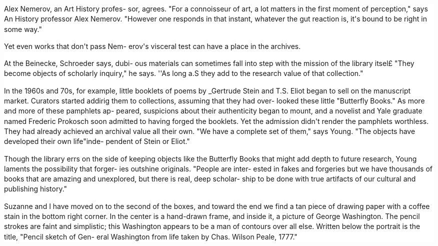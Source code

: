 Alex Nemerov, an Art History profes-
sor, agrees. "For a connoisseur of art, a lot 
matters in the first moment of perception," 
says An History professor Alex Nemerov. 
"However one responds in that instant, 
whatever the gut reaction is, it's bound to 
be right in some way." 

Yet even works that don't pass Nem-
erov's visceral test can have a place in the 
archives. 

At the Beinecke, Schroeder says, dubi-
ous materials can sometimes fall into step 
with the mission of the library itsel£ "They 
become objects of scholarly inquiry," he 
says. ''As long a.S they add to the research 
value of that collection." 

In the 1960s and 70s, for example, little 
booklets of poems by _Gertrude Stein and 
T.S. Eliot began to sell on the manuscript 
market. Curators started addirig them to 
collections, assuming that they had over-
looked these little "Butterfly Books." As 
more and more of these pamphlets ap-
peared, suspicions about their authenticity 
began to mount, and a novelist and Yale 
graduate named Frederic Prokosch soon 
admitted to having forged the booklets. Yet 
the admission didn't render the pamphlets 
worthless. They had already achieved an 
archival value all their own. "We have a 
complete set of them," says Young. "The 
objects have developed their own life"inde-
pendent of Stein or Eliot." 

Though the library errs on the side of 
keeping objects like the Butterfly Books 
that might add depth to future research, 
Young laments the possibility that forger-
ies outshine originals. "People are inter-
ested in fakes and forgeries but we have 
thousands of books that are amazing and 
unexplored, but there is real, deep scholar-
ship to be done with true artifacts of our 
cultural and publishing history." 

Suzanne and I have moved on to the 
second of the boxes, and toward the end 
we find a tan piece of drawing paper with 
a coffee stain in the bottom right corner. 
In the center is a hand-drawn frame, and 
inside it, a picture of George Washington. 
The pencil strokes are faint and simplistic; 
this Washington appears to be a man of 
contours over all else. Written below the 
portrait is the title, "Pencil sketch of Gen-
eral Washington from life taken by Chas. 
Wilson Peale, 1777." 
